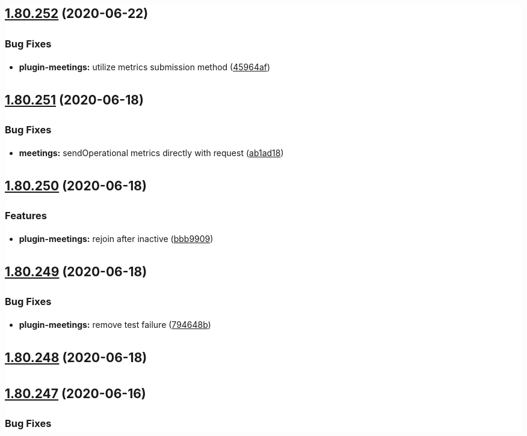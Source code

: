 ## [1.80.252](https://github.com/webex/webex-js-sdk/compare/v1.80.251...v1.80.252) (2020-06-22)


### Bug Fixes

* **plugin-meetings:** utilize metrics submission method ([45964af](https://github.com/webex/webex-js-sdk/commit/45964af632a4b8c6c6d13f7186aee494c5177344))



## [1.80.251](https://github.com/webex/webex-js-sdk/compare/v1.80.250...v1.80.251) (2020-06-18)


### Bug Fixes

* **meetings:** sendOperational metrics directly with request ([ab1ad18](https://github.com/webex/webex-js-sdk/commit/ab1ad18888223b04fac8d617bb48564c6182a491))



## [1.80.250](https://github.com/webex/webex-js-sdk/compare/v1.80.249...v1.80.250) (2020-06-18)


### Features

* **plugin-meetings:** rejoin after inactive ([bbb9909](https://github.com/webex/webex-js-sdk/commit/bbb990929d9b02199bc7266fd22f80ed4a7cad00))



## [1.80.249](https://github.com/webex/webex-js-sdk/compare/v1.80.248...v1.80.249) (2020-06-18)


### Bug Fixes

* **plugin-meetings:** remove test failure ([794648b](https://github.com/webex/webex-js-sdk/commit/794648b7a9f2eccf23befef90b1b2828b0b5ff59))



## [1.80.248](https://github.com/webex/webex-js-sdk/compare/v1.80.247...v1.80.248) (2020-06-18)



## [1.80.247](https://github.com/webex/webex-js-sdk/compare/v1.80.246...v1.80.247) (2020-06-16)


### Bug Fixes
